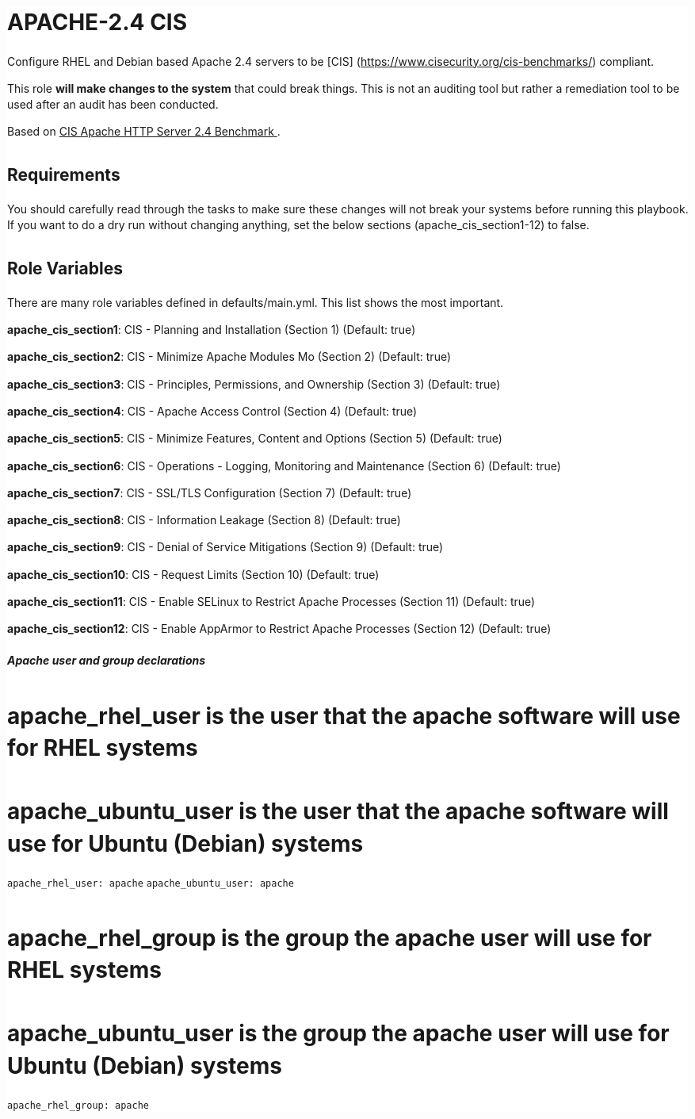 APACHE-2.4 CIS
=========

Configure RHEL and Debian based Apache 2.4 servers to be [CIS] (https://www.cisecurity.org/cis-benchmarks/) compliant.

This role **will make changes to the system** that could break things. This is not an auditing tool but rather a remediation tool to be used after an audit has been conducted.

Based on [CIS Apache HTTP Server 2.4 Benchmark ](https://community.cisecurity.org/collab/public/index.php).


Requirements
------------

You should carefully read through the tasks to make sure these changes will not break your systems before running this playbook.
If you want to do a dry run without changing anything, set the below sections (apache_cis_section1-12) to false. 

Role Variables
--------------

There are many role variables defined in defaults/main.yml. This list shows the most important.

**apache_cis_section1**: CIS - Planning and Installation (Section 1) (Default: true)

**apache_cis_section2**: CIS - Minimize Apache Modules Mo (Section 2) (Default: true)

**apache_cis_section3**: CIS - Principles, Permissions, and Ownership (Section 3) (Default: true)

**apache_cis_section4**: CIS - Apache Access Control (Section 4) (Default: true)

**apache_cis_section5**: CIS - Minimize Features, Content and Options (Section 5) (Default: true)

**apache_cis_section6**: CIS - Operations - Logging, Monitoring and Maintenance (Section 6) (Default: true)  

**apache_cis_section7**: CIS - SSL/TLS Configuration (Section 7) (Default: true)

**apache_cis_section8**: CIS - Information Leakage (Section 8) (Default: true)

**apache_cis_section9**: CIS - Denial of Service Mitigations (Section 9) (Default: true)

**apache_cis_section10**: CIS - Request Limits (Section 10) (Default: true)

**apache_cis_section11**: CIS - Enable SELinux to Restrict Apache Processes (Section 11) (Default: true)

**apache_cis_section12**: CIS - Enable AppArmor to Restrict Apache Processes (Section 12) (Default: true)



##### Apache user and group declarations
# apache_rhel_user is the user that the apache software will use for RHEL systems
# apache_ubuntu_user is the user that the apache software will use for Ubuntu (Debian) systems
`apache_rhel_user: apache`
`apache_ubuntu_user: apache`
# apache_rhel_group is the group the apache user will use for RHEL systems
# apache_ubuntu_user is the group the apache user will use for Ubuntu (Debian) systems
`apache_rhel_group: apache`